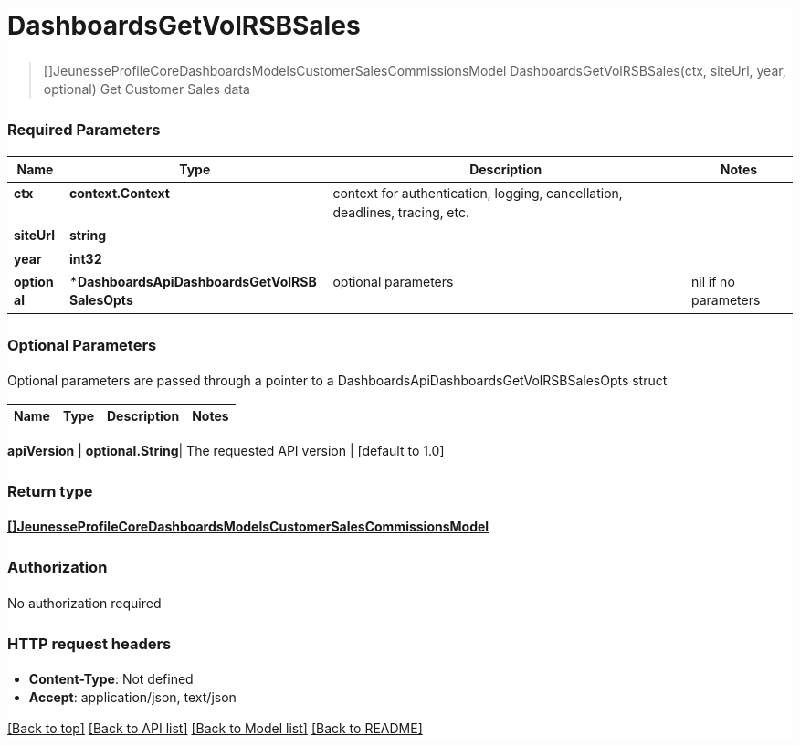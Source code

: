 # **DashboardsGetVolRSBSales**
> []JeunesseProfileCoreDashboardsModelsCustomerSalesCommissionsModel DashboardsGetVolRSBSales(ctx, siteUrl, year, optional)
Get Customer Sales data

### Required Parameters

Name | Type | Description  | Notes
------------- | ------------- | ------------- | -------------
 **ctx** | **context.Context** | context for authentication, logging, cancellation, deadlines, tracing, etc.
  **siteUrl** | **string**|  | 
  **year** | **int32**|  | 
 **optional** | ***DashboardsApiDashboardsGetVolRSBSalesOpts** | optional parameters | nil if no parameters

### Optional Parameters
Optional parameters are passed through a pointer to a DashboardsApiDashboardsGetVolRSBSalesOpts struct

Name | Type | Description  | Notes
------------- | ------------- | ------------- | -------------


 **apiVersion** | **optional.String**| The requested API version | [default to 1.0]

### Return type

[**[]JeunesseProfileCoreDashboardsModelsCustomerSalesCommissionsModel**](Jeunesse.Profile.Core.Dashboards.Models.CustomerSalesCommissionsModel.md)

### Authorization

No authorization required

### HTTP request headers

 - **Content-Type**: Not defined
 - **Accept**: application/json, text/json

[[Back to top]](#) [[Back to API list]](../README.md#documentation-for-api-endpoints) [[Back to Model list]](../README.md#documentation-for-models) [[Back to README]](../README.md)

